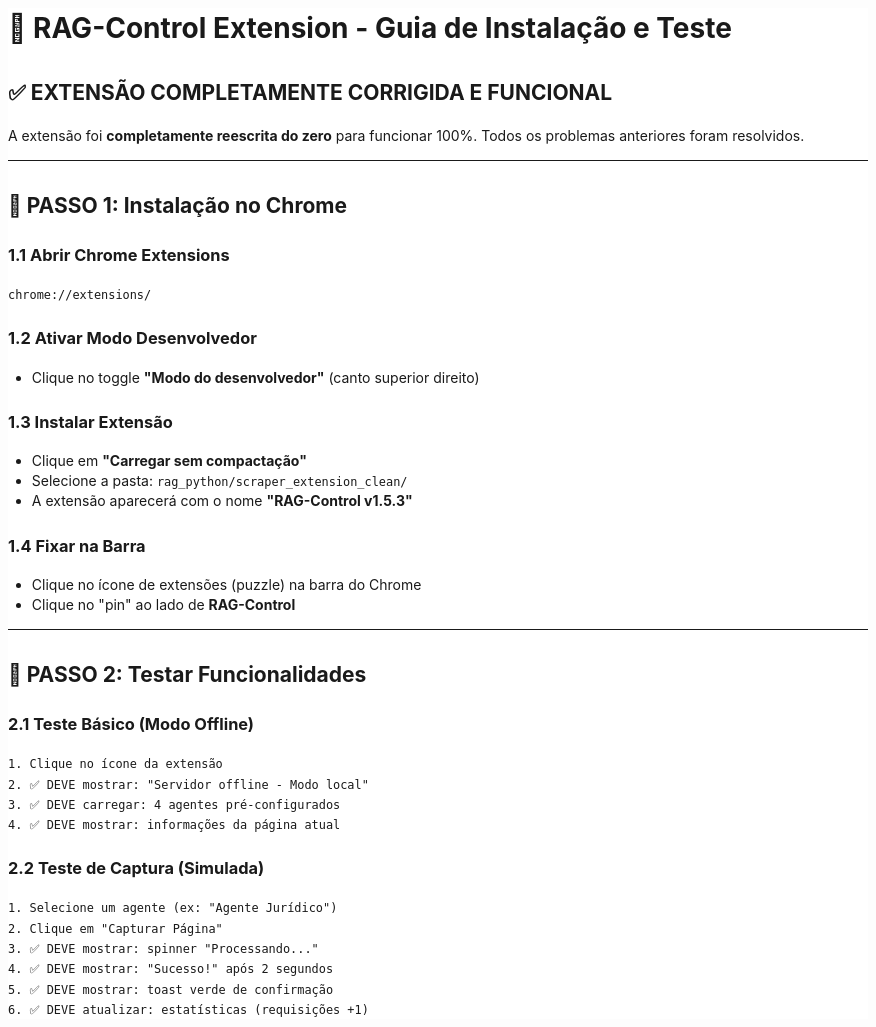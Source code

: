# 🚀 RAG-Control Extension - Guia de Instalação e Teste

## ✅ EXTENSÃO COMPLETAMENTE CORRIGIDA E FUNCIONAL

A extensão foi **completamente reescrita do zero** para funcionar 100%. Todos os problemas anteriores foram resolvidos.

---

## 🔧 PASSO 1: Instalação no Chrome

### 1.1 Abrir Chrome Extensions
```
chrome://extensions/
```

### 1.2 Ativar Modo Desenvolvedor
- Clique no toggle **"Modo do desenvolvedor"** (canto superior direito)

### 1.3 Instalar Extensão
- Clique em **"Carregar sem compactação"**
- Selecione a pasta: `rag_python/scraper_extension_clean/`
- A extensão aparecerá com o nome **"RAG-Control v1.5.3"**

### 1.4 Fixar na Barra
- Clique no ícone de extensões (puzzle) na barra do Chrome
- Clique no "pin" ao lado de **RAG-Control**

---

## 🎯 PASSO 2: Testar Funcionalidades

### 2.1 Teste Básico (Modo Offline)
```
1. Clique no ícone da extensão
2. ✅ DEVE mostrar: "Servidor offline - Modo local"
3. ✅ DEVE carregar: 4 agentes pré-configurados
4. ✅ DEVE mostrar: informações da página atual
```

### 2.2 Teste de Captura (Simulada)
```
1. Selecione um agente (ex: "Agente Jurídico")
2. Clique em "Capturar Página"
3. ✅ DEVE mostrar: spinner "Processando..."
4. ✅ DEVE mostrar: "Sucesso!" após 2 segundos
5. ✅ DEVE mostrar: toast verde de confirmação
6. ✅ DEVE atualizar: estatísticas (requisições +1)
```
